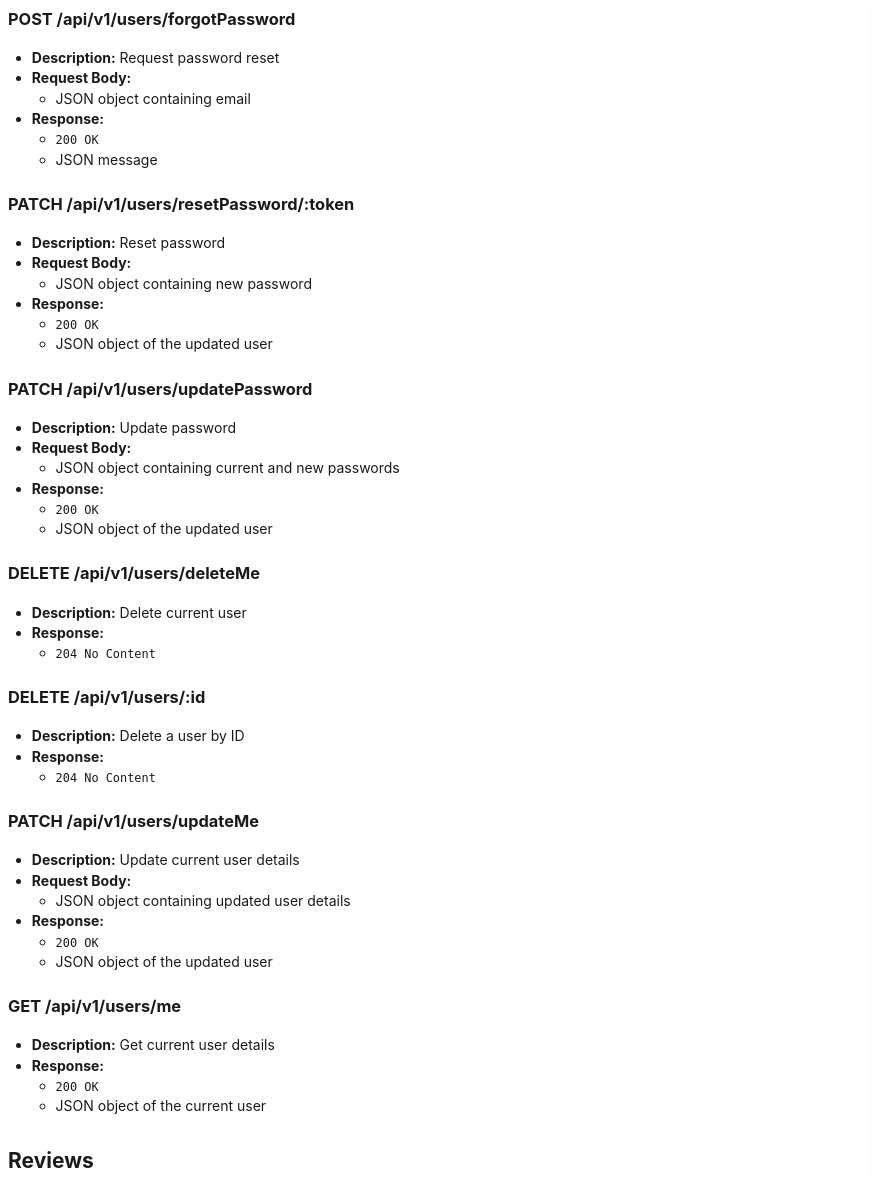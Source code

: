 ### POST /api/v1/users/forgotPassword
- **Description:** Request password reset
- **Request Body:** 
  - JSON object containing email
- **Response:**
  - `200 OK`
  - JSON message

### PATCH /api/v1/users/resetPassword/:token
- **Description:** Reset password
- **Request Body:** 
  - JSON object containing new password
- **Response:**
  - `200 OK`
  - JSON object of the updated user

### PATCH /api/v1/users/updatePassword
- **Description:** Update password
- **Request Body:** 
  - JSON object containing current and new passwords
- **Response:**
  - `200 OK`
  - JSON object of the updated user

### DELETE /api/v1/users/deleteMe
- **Description:** Delete current user
- **Response:**
  - `204 No Content`

### DELETE /api/v1/users/:id
- **Description:** Delete a user by ID
- **Response:**
  - `204 No Content`

### PATCH /api/v1/users/updateMe
- **Description:** Update current user details
- **Request Body:** 
  - JSON object containing updated user details
- **Response:**
  - `200 OK`
  - JSON object of the updated user

### GET /api/v1/users/me
- **Description:** Get current user details
- **Response:**
  - `200 OK`
  - JSON object of the current user

## Reviews
